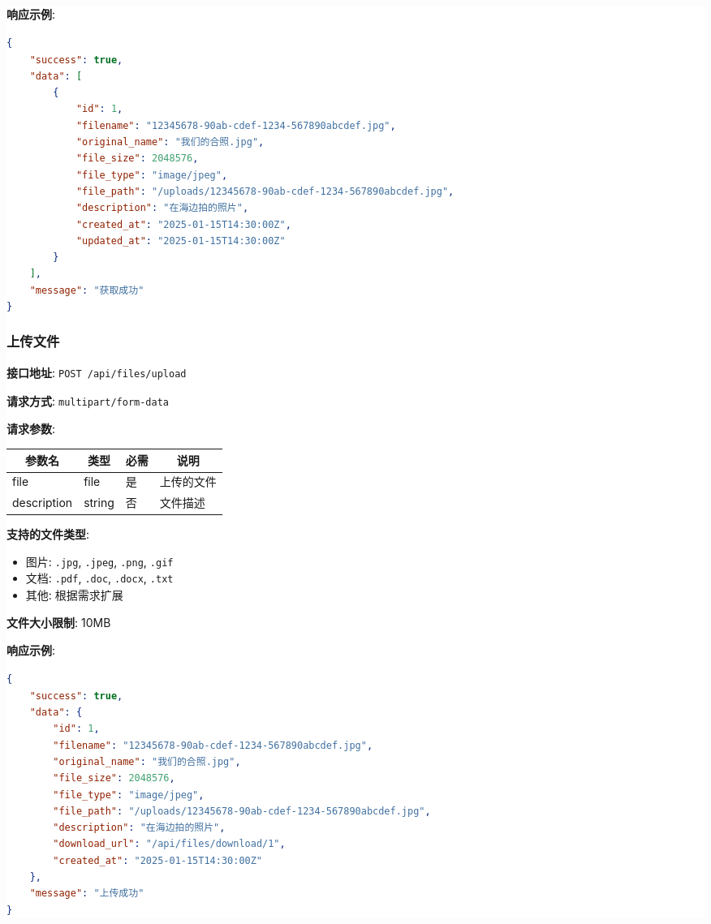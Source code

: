 **响应示例**:
```json
{
    "success": true,
    "data": [
        {
            "id": 1,
            "filename": "12345678-90ab-cdef-1234-567890abcdef.jpg",
            "original_name": "我们的合照.jpg",
            "file_size": 2048576,
            "file_type": "image/jpeg",
            "file_path": "/uploads/12345678-90ab-cdef-1234-567890abcdef.jpg",
            "description": "在海边拍的照片",
            "created_at": "2025-01-15T14:30:00Z",
            "updated_at": "2025-01-15T14:30:00Z"
        }
    ],
    "message": "获取成功"
}
```

### 上传文件

**接口地址**: `POST /api/files/upload`

**请求方式**: `multipart/form-data`

**请求参数**:

| 参数名 | 类型 | 必需 | 说明 |
|--------|------|------|------|
| file | file | 是 | 上传的文件 |
| description | string | 否 | 文件描述 |

**支持的文件类型**:
- 图片: `.jpg`, `.jpeg`, `.png`, `.gif`
- 文档: `.pdf`, `.doc`, `.docx`, `.txt`
- 其他: 根据需求扩展

**文件大小限制**: 10MB

**响应示例**:
```json
{
    "success": true,
    "data": {
        "id": 1,
        "filename": "12345678-90ab-cdef-1234-567890abcdef.jpg",
        "original_name": "我们的合照.jpg",
        "file_size": 2048576,
        "file_type": "image/jpeg",
        "file_path": "/uploads/12345678-90ab-cdef-1234-567890abcdef.jpg",
        "description": "在海边拍的照片",
        "download_url": "/api/files/download/1",
        "created_at": "2025-01-15T14:30:00Z"
    },
    "message": "上传成功"
}
```
